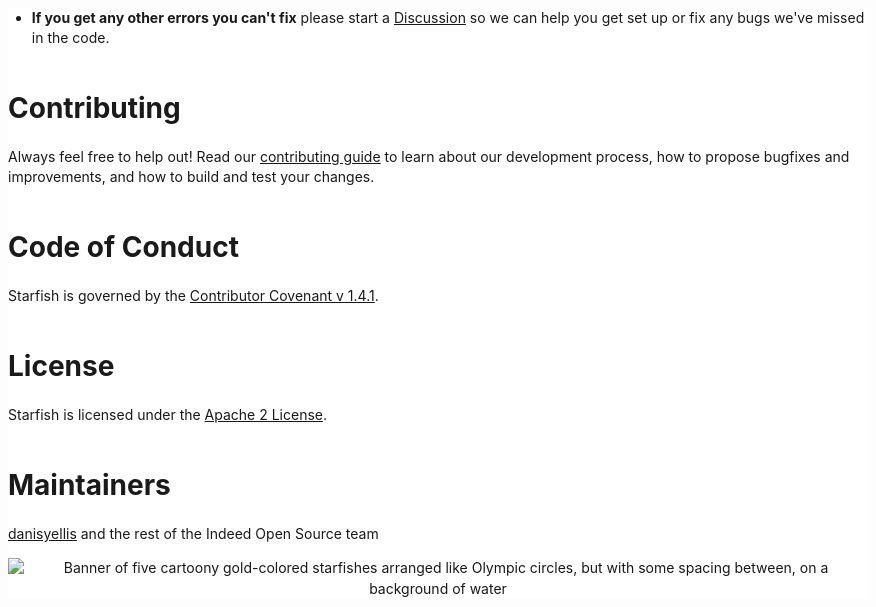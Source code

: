 -   **If you get any other errors you can't fix** please start a [Discussion](https://github.com/indeedeng/starfish/discussions/new) so we can help you get set up or fix any bugs we've missed in the code.

# Contributing

Always feel free to help out! Read our [contributing guide](https://github.com/indeedeng/starfish/blob/master/CONTRIBUTING.md) to learn about our development process, how to propose bugfixes and improvements, and how to build and test your changes.

# Code of Conduct

Starfish is governed by the [Contributor Covenant v 1.4.1](CODE_OF_CONDUCT.md).

# License

Starfish is licensed under the [Apache 2 License](LICENSE).

# Maintainers

[danisyellis](https://github.com/danisyellis) and the rest of the Indeed Open Source team

<p align="center"> <img src="img/OS-gold-starfish-banner.png" alt="Banner of five cartoony gold-colored starfishes arranged like Olympic circles, but with some spacing between, on a background of water" width="596" height="255" title = "Gold Starfish Banner"/> </p>
